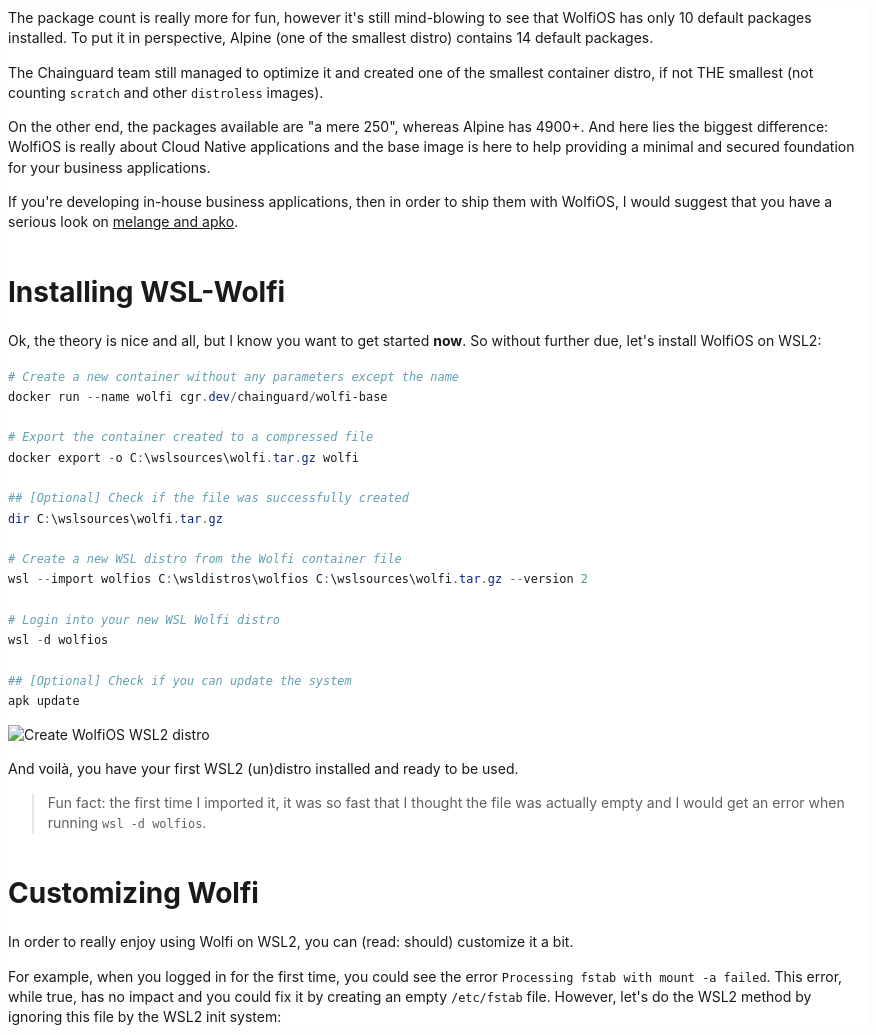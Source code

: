 The package count is really more for fun, however it's still mind-blowing to see that WolfiOS has only 10 default packages installed. To put it in perspective, Alpine (one of the smallest distro) contains 14 default packages.

The Chainguard team still managed to optimize it and created one of the smallest container distro, if not THE smallest (not counting `scratch` and other `distroless` images).

On the other end, the packages available are "a mere 250", whereas Alpine has 4900+. And here lies the biggest difference: WolfiOS is really about Cloud Native applications and the base image is here to help providing a minimal and secured foundation for your business applications.

If you're developing in-house business applications, then in order to ship them with WolfiOS, I would suggest that you have a serious look on [melange and apko](https://www.chainguard.dev/unchained/secure-your-software-factory-with-melange-and-apko).

# Installing WSL-Wolfi

Ok, the theory is nice and all, but I know you want to get started **now**. So without further due, let's install WolfiOS on WSL2:

```powershell
# Create a new container without any parameters except the name
docker run --name wolfi cgr.dev/chainguard/wolfi-base

# Export the container created to a compressed file
docker export -o C:\wslsources\wolfi.tar.gz wolfi

## [Optional] Check if the file was successfully created
dir C:\wslsources\wolfi.tar.gz

# Create a new WSL distro from the Wolfi container file
wsl --import wolfios C:\wsldistros\wolfios C:\wslsources\wolfi.tar.gz --version 2

# Login into your new WSL Wolfi distro
wsl -d wolfios

## [Optional] Check if you can update the system
apk update
```

![Create WolfiOS WSL2 distro](/images/wsl2-wolfios-create-distro.png)

And voilà, you have your first WSL2 (un)distro installed and ready to be used.

> Fun fact: the first time I imported it, it was so fast that I thought the file was actually empty and I would get an error when running `wsl -d wolfios`.

# Customizing Wolfi

In order to really enjoy using Wolfi on WSL2, you can (read: should) customize it a bit.

For example, when you logged in for the first time, you could see the error `Processing fstab with mount -a failed`. This error, while true, has no impact and you could fix it by creating an empty `/etc/fstab` file. However, let's do the WSL2 method by ignoring this file by the WSL2 init system:
